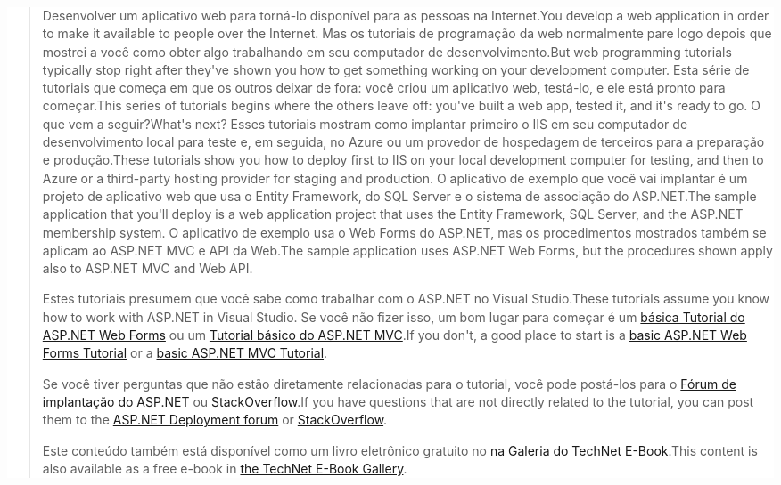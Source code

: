 > <span data-ttu-id="9e2fd-108">Desenvolver um aplicativo web para torná-lo disponível para as pessoas na Internet.</span><span class="sxs-lookup"><span data-stu-id="9e2fd-108">You develop a web application in order to make it available to people over the Internet.</span></span> <span data-ttu-id="9e2fd-109">Mas os tutoriais de programação da web normalmente pare logo depois que mostrei a você como obter algo trabalhando em seu computador de desenvolvimento.</span><span class="sxs-lookup"><span data-stu-id="9e2fd-109">But web programming tutorials typically stop right after they've shown you how to get something working on your development computer.</span></span> <span data-ttu-id="9e2fd-110">Esta série de tutoriais que começa em que os outros deixar de fora: você criou um aplicativo web, testá-lo, e ele está pronto para começar.</span><span class="sxs-lookup"><span data-stu-id="9e2fd-110">This series of tutorials begins where the others leave off: you've built a web app, tested it, and it's ready to go.</span></span> <span data-ttu-id="9e2fd-111">O que vem a seguir?</span><span class="sxs-lookup"><span data-stu-id="9e2fd-111">What's next?</span></span> <span data-ttu-id="9e2fd-112">Esses tutoriais mostram como implantar primeiro o IIS em seu computador de desenvolvimento local para teste e, em seguida, no Azure ou um provedor de hospedagem de terceiros para a preparação e produção.</span><span class="sxs-lookup"><span data-stu-id="9e2fd-112">These tutorials show you how to deploy first to IIS on your local development computer for testing, and then to Azure or a third-party hosting provider for staging and production.</span></span> <span data-ttu-id="9e2fd-113">O aplicativo de exemplo que você vai implantar é um projeto de aplicativo web que usa o Entity Framework, do SQL Server e o sistema de associação do ASP.NET.</span><span class="sxs-lookup"><span data-stu-id="9e2fd-113">The sample application that you'll deploy is a web application project that uses the Entity Framework, SQL Server, and the ASP.NET membership system.</span></span> <span data-ttu-id="9e2fd-114">O aplicativo de exemplo usa o Web Forms do ASP.NET, mas os procedimentos mostrados também se aplicam ao ASP.NET MVC e API da Web.</span><span class="sxs-lookup"><span data-stu-id="9e2fd-114">The sample application uses ASP.NET Web Forms, but the procedures shown apply also to ASP.NET MVC and Web API.</span></span>
> 
> <span data-ttu-id="9e2fd-115">Estes tutoriais presumem que você sabe como trabalhar com o ASP.NET no Visual Studio.</span><span class="sxs-lookup"><span data-stu-id="9e2fd-115">These tutorials assume you know how to work with ASP.NET in Visual Studio.</span></span> <span data-ttu-id="9e2fd-116">Se você não fizer isso, um bom lugar para começar é um [básica Tutorial do ASP.NET Web Forms](../../older-versions-getting-started/tailspin-spyworks/tailspin-spyworks-part-1.md) ou um [Tutorial básico do ASP.NET MVC](../../../../mvc/overview/older-versions/getting-started-with-aspnet-mvc4/intro-to-aspnet-mvc-4.md).</span><span class="sxs-lookup"><span data-stu-id="9e2fd-116">If you don't, a good place to start is a [basic ASP.NET Web Forms Tutorial](../../older-versions-getting-started/tailspin-spyworks/tailspin-spyworks-part-1.md) or a [basic ASP.NET MVC Tutorial](../../../../mvc/overview/older-versions/getting-started-with-aspnet-mvc4/intro-to-aspnet-mvc-4.md).</span></span>
> 
> <span data-ttu-id="9e2fd-117">Se você tiver perguntas que não estão diretamente relacionadas para o tutorial, você pode postá-los para o [Fórum de implantação do ASP.NET](https://forums.asp.net/26.aspx/1?Configuration+and+Deployment) ou [StackOverflow](http://stackoverflow.com).</span><span class="sxs-lookup"><span data-stu-id="9e2fd-117">If you have questions that are not directly related to the tutorial, you can post them to the [ASP.NET Deployment forum](https://forums.asp.net/26.aspx/1?Configuration+and+Deployment) or [StackOverflow](http://stackoverflow.com).</span></span>
> 
> <span data-ttu-id="9e2fd-118">Este conteúdo também está disponível como um livro eletrônico gratuito no [na Galeria do TechNet E-Book](https://social.technet.microsoft.com/wiki/contents/articles/11608.e-book-gallery-for-microsoft-technologies.aspx#ASPNETWebDeploymentusingVisualStudio).</span><span class="sxs-lookup"><span data-stu-id="9e2fd-118">This content is also available as a free e-book in [the TechNet E-Book Gallery](https://social.technet.microsoft.com/wiki/contents/articles/11608.e-book-gallery-for-microsoft-technologies.aspx#ASPNETWebDeploymentusingVisualStudio).</span></span>
